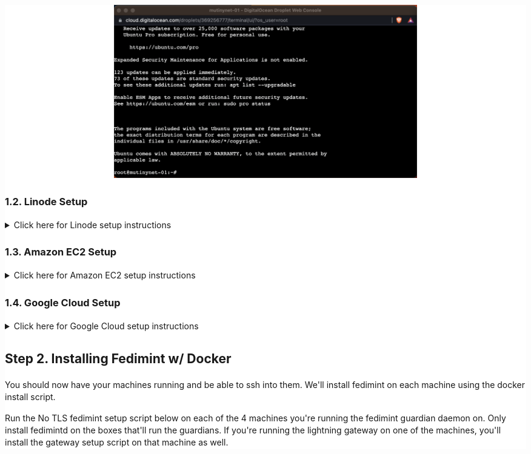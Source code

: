 <p align="center">
<img src="setup-docs-assets/droplet_console.png" width="500">
</p>

</details>

### 1.2. Linode Setup

<details><summary> Click here for Linode setup instructions </summary></details>

### 1.3. Amazon EC2 Setup

<details><summary> Click here for Amazon EC2 setup instructions </summary></details>

### 1.4. Google Cloud Setup

<details><summary> Click here for Google Cloud setup instructions </summary></details>

## Step 2. Installing Fedimint w/ Docker

You should now have your machines running and be able to ssh into them. We'll install fedimint on each machine using the docker install script.

Run the No TLS fedimint setup script below on each of the 4 machines you're running the fedimint guardian daemon on. Only install fedimintd on the boxes that'll run the guardians. If you're running the lightning gateway on one of the machines, you'll install the gateway setup script on that machine as well.
